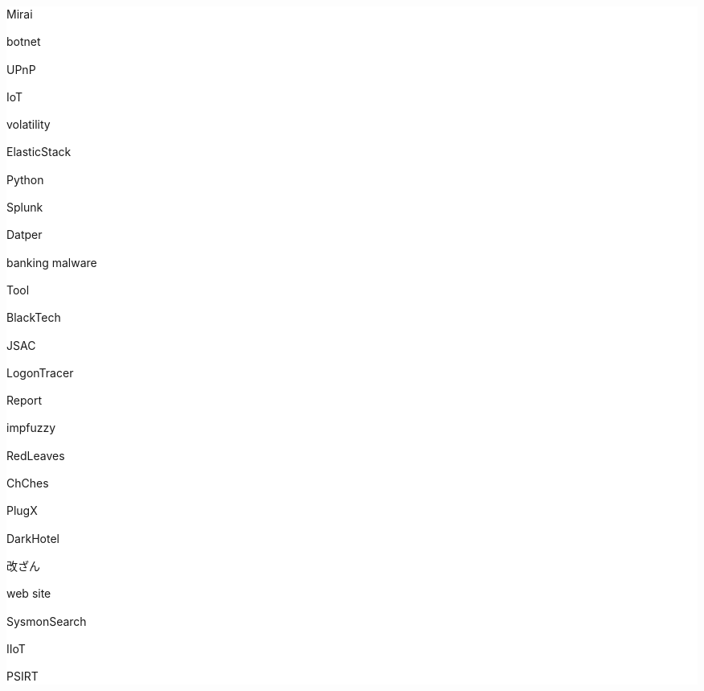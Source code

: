 Mirai


botnet


UPnP


IoT


volatility


ElasticStack


Python


Splunk


Datper


banking malware


Tool


BlackTech


JSAC


LogonTracer


Report


impfuzzy


RedLeaves


ChChes


PlugX


DarkHotel


改ざん


web site


SysmonSearch


IIoT


PSIRT
